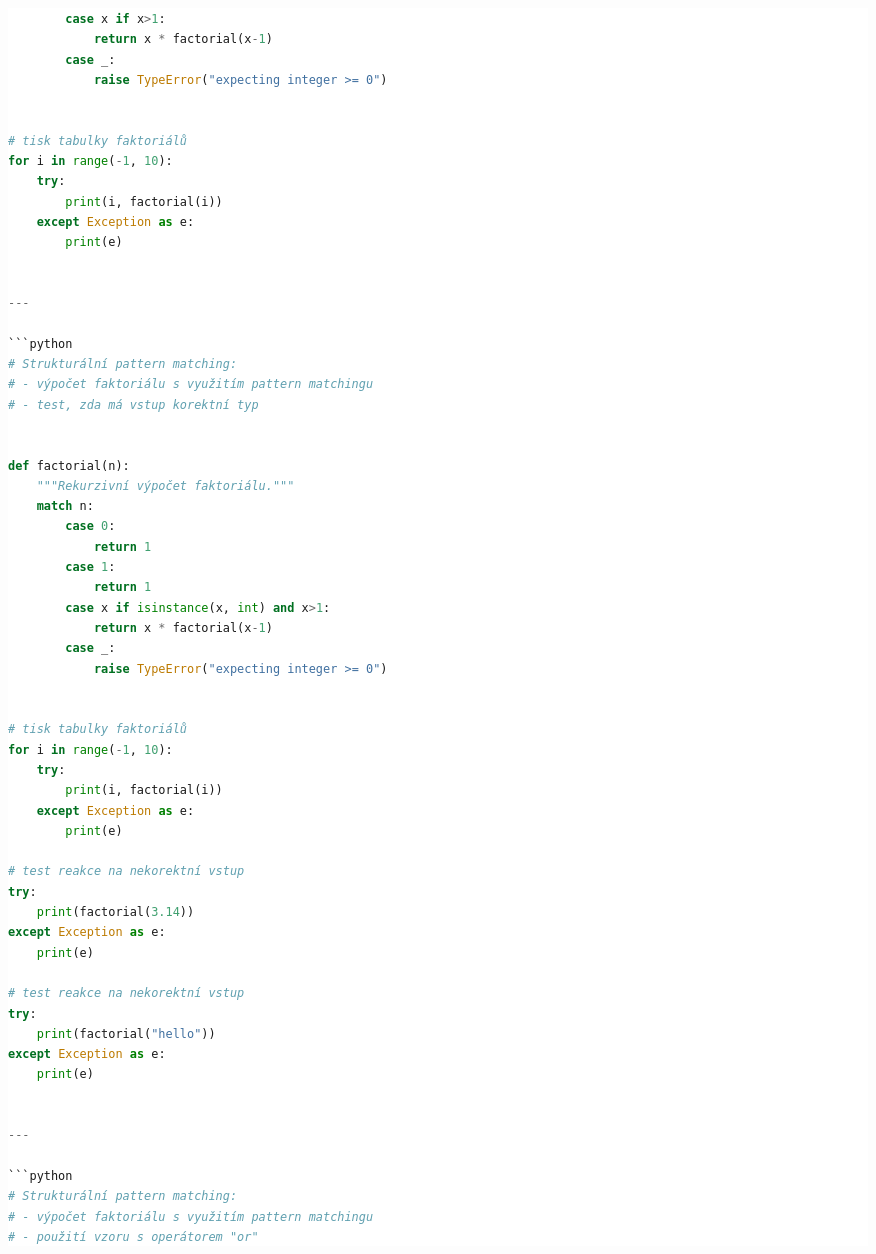 ```python
        case x if x>1:
            return x * factorial(x-1)
        case _:
            raise TypeError("expecting integer >= 0")


# tisk tabulky faktoriálů
for i in range(-1, 10):
    try:
        print(i, factorial(i))
    except Exception as e:
        print(e)


---

```python
# Strukturální pattern matching:
# - výpočet faktoriálu s využitím pattern matchingu
# - test, zda má vstup korektní typ


def factorial(n):
    """Rekurzivní výpočet faktoriálu."""
    match n:
        case 0:
            return 1
        case 1:
            return 1
        case x if isinstance(x, int) and x>1:
            return x * factorial(x-1)
        case _:
            raise TypeError("expecting integer >= 0")


# tisk tabulky faktoriálů
for i in range(-1, 10):
    try:
        print(i, factorial(i))
    except Exception as e:
        print(e)

# test reakce na nekorektní vstup
try:
    print(factorial(3.14))
except Exception as e:
    print(e)

# test reakce na nekorektní vstup
try:
    print(factorial("hello"))
except Exception as e:
    print(e)


---

```python
# Strukturální pattern matching:
# - výpočet faktoriálu s využitím pattern matchingu
# - použití vzoru s operátorem "or"


```